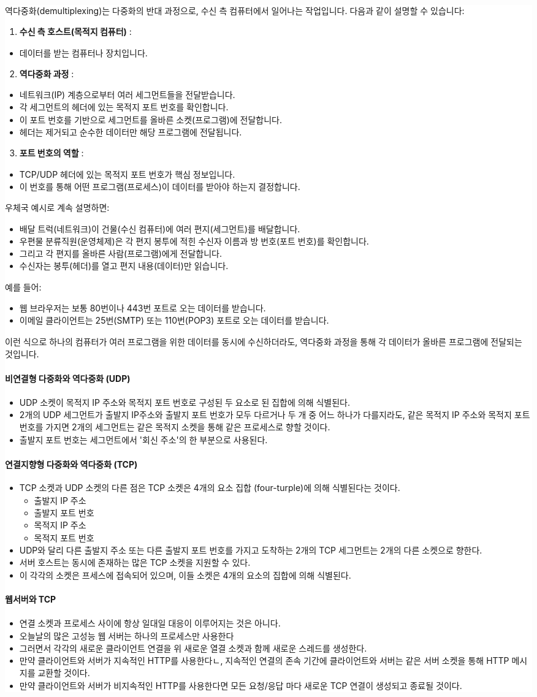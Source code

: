 역다중화(demultiplexing)는 다중화의 반대 과정으로, 수신 측 컴퓨터에서 일어나는 작업입니다. 다음과 같이 설명할 수 있습니다:

1. **수신 측 호스트(목적지 컴퓨터)** :

* 데이터를 받는 컴퓨터나 장치입니다.

2. **역다중화 과정** :

* 네트워크(IP) 계층으로부터 여러 세그먼트들을 전달받습니다.
* 각 세그먼트의 헤더에 있는 목적지 포트 번호를 확인합니다.
* 이 포트 번호를 기반으로 세그먼트를 올바른 소켓(프로그램)에 전달합니다.
* 헤더는 제거되고 순수한 데이터만 해당 프로그램에 전달됩니다.

3. **포트 번호의 역할** :

* TCP/UDP 헤더에 있는 목적지 포트 번호가 핵심 정보입니다.
* 이 번호를 통해 어떤 프로그램(프로세스)이 데이터를 받아야 하는지 결정합니다.

우체국 예시로 계속 설명하면:

* 배달 트럭(네트워크)이 건물(수신 컴퓨터)에 여러 편지(세그먼트)를 배달합니다.
* 우편물 분류직원(운영체제)은 각 편지 봉투에 적힌 수신자 이름과 방 번호(포트 번호)를 확인합니다.
* 그리고 각 편지를 올바른 사람(프로그램)에게 전달합니다.
* 수신자는 봉투(헤더)를 열고 편지 내용(데이터)만 읽습니다.

예를 들어:

* 웹 브라우저는 보통 80번이나 443번 포트로 오는 데이터를 받습니다.
* 이메일 클라이언트는 25번(SMTP) 또는 110번(POP3) 포트로 오는 데이터를 받습니다.

이런 식으로 하나의 컴퓨터가 여러 프로그램을 위한 데이터를 동시에 수신하더라도, 역다중화 과정을 통해 각 데이터가 올바른 프로그램에 전달되는 것입니다.

#### 비연결형 다중화와 역다중화 (UDP)

- UDP 소켓이 목적지 IP 주소와 목적지 포트 번호로 구성된 두 요소로 된 집합에 의해 식별된다.
- 2개의 UDP 세그먼트가 출발지 IP주소와 출발지 포트 번호가 모두 다르거나 두 개 중 어느 하나가 다를지라도, 같은 목적지 IP 주소와 목적지 포트 번호를 가지면 2개의 세그먼트는 같은 목적지 소켓을 통해 같은 프로세스로 향할 것이다.
- 출발지 포트 번호는 세그먼트에서 '회신 주소'의 한 부분으로 사용된다.

#### 연결지향형 다중화와 역다중화 (TCP)

- TCP 소켓과 UDP 소켓의 다른 점은 TCP 소켓은 4개의 요소 집합 (four-turple)에 의해 식별된다는 것이다.
  - 출발지 IP 주소
  - 출발지 포트 번호
  - 목적지 IP 주소
  - 목적지 포트 번호
- UDP와 달리 다른 출발지 주소 또는 다른 출발지 포트 번호를 가지고 도착하는 2개의 TCP 세그먼트는 2개의 다른 소켓으로 향한다.
- 서버 호스트는 동시에 존재하는 많은 TCP 소켓을 지원할 수 있다.
- 이 각각의 소켓은 프세스에 접속되어 있으며, 이들 소켓은 4개의 요소의 집합에 의해 식별된다.

#### 웹서버와 TCP

- 연결 소켓과 프로세스 사이에 항상 일대일 대응이 이루어지는 것은 아니다.
- 오늘날의 많은 고성능 웹 서버는 하나의 프로세스만 사용한다
- 그러면서 각각의 새로운 클라이언트 연결을 위 새로운 열결 소켓과 함께 새로운 스레드를 생성한다.
- 만약 클라이언트와 서버가 지속적인 HTTP를 사용한다ㄴ, 지속적인 연결의 존속 기간에 클라이언트와 서버는 같은 서버 소켓을 통해 HTTP 메시지를 교환할 것이다.
- 만약 클라이언트와 서버가 비지속적인 HTTP를 사용한다면 모든 요청/응답 마다 새로운 TCP 연결이 생성되고 종료될 것이다.
